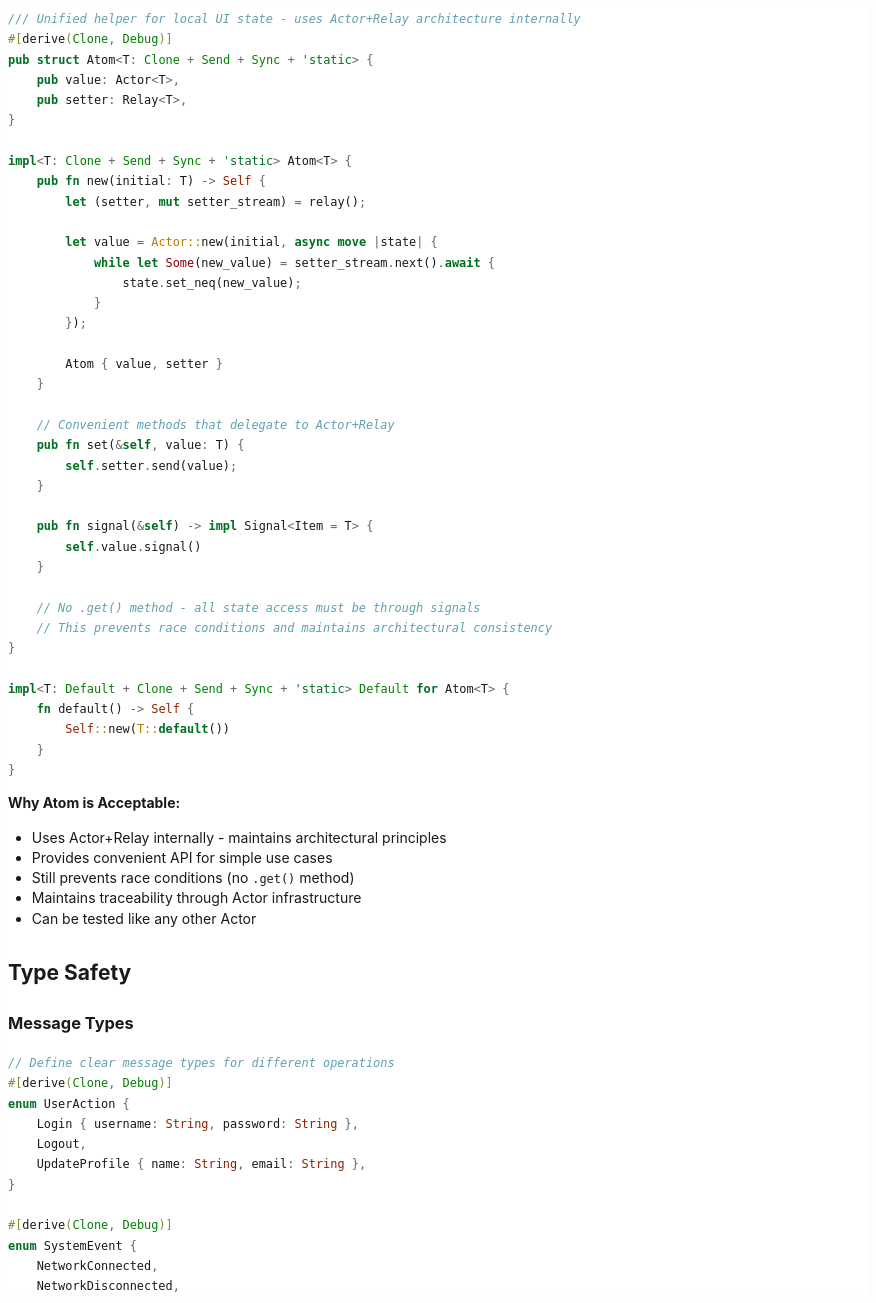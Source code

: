 ```rust
/// Unified helper for local UI state - uses Actor+Relay architecture internally
#[derive(Clone, Debug)]
pub struct Atom<T: Clone + Send + Sync + 'static> {
    pub value: Actor<T>,
    pub setter: Relay<T>,
}

impl<T: Clone + Send + Sync + 'static> Atom<T> {
    pub fn new(initial: T) -> Self {
        let (setter, mut setter_stream) = relay();
        
        let value = Actor::new(initial, async move |state| {
            while let Some(new_value) = setter_stream.next().await {
                state.set_neq(new_value);
            }
        });
        
        Atom { value, setter }
    }
    
    // Convenient methods that delegate to Actor+Relay
    pub fn set(&self, value: T) {
        self.setter.send(value);
    }
    
    pub fn signal(&self) -> impl Signal<Item = T> {
        self.value.signal()
    }
    
    // No .get() method - all state access must be through signals
    // This prevents race conditions and maintains architectural consistency
}

impl<T: Default + Clone + Send + Sync + 'static> Default for Atom<T> {
    fn default() -> Self {
        Self::new(T::default())
    }
}
```

**Why Atom is Acceptable:**
- Uses Actor+Relay internally - maintains architectural principles
- Provides convenient API for simple use cases
- Still prevents race conditions (no `.get()` method)
- Maintains traceability through Actor infrastructure
- Can be tested like any other Actor

## Type Safety

### Message Types
```rust
// Define clear message types for different operations
#[derive(Clone, Debug)]
enum UserAction {
    Login { username: String, password: String },
    Logout,
    UpdateProfile { name: String, email: String },
}

#[derive(Clone, Debug)]
enum SystemEvent {
    NetworkConnected,
    NetworkDisconnected,
```